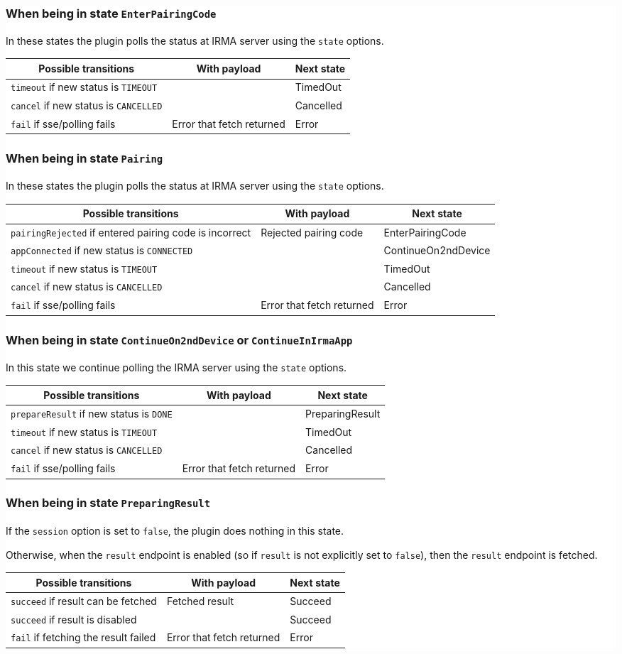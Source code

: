 ### When being in state `EnterPairingCode`

In these states the plugin polls the status at IRMA server using the `state` options.

| Possible transitions                        | With payload              | Next state                              |
|---------------------------------------------|---------------------------|-----------------------------------------|
| `timeout` if new status is `TIMEOUT`        |                           | TimedOut                                |
| `cancel` if new status is `CANCELLED`       |                           | Cancelled                               |
| `fail` if sse/polling fails                 | Error that fetch returned | Error                                   |

### When being in state `Pairing`

In these states the plugin polls the status at IRMA server using the `state` options.

| Possible transitions                                   | With payload              | Next state          |
|--------------------------------------------------------|---------------------------|---------------------|
| `pairingRejected` if entered pairing code is incorrect | Rejected pairing code     | EnterPairingCode    |
| `appConnected` if new status is `CONNECTED`            |                           | ContinueOn2ndDevice |
| `timeout` if new status is `TIMEOUT`                   |                           | TimedOut            |
| `cancel` if new status is `CANCELLED`                  |                           | Cancelled           |
| `fail` if sse/polling fails                            | Error that fetch returned | Error               |

### When being in state `ContinueOn2ndDevice` or `ContinueInIrmaApp`

In this state we continue polling the IRMA server using the `state` options.

| Possible transitions                        | With payload              | Next state        |
|---------------------------------------------|---------------------------|-------------------|
| `prepareResult` if new status is `DONE`     |                           | PreparingResult   |
| `timeout` if new status is `TIMEOUT`        |                           | TimedOut          |
| `cancel` if new status is `CANCELLED`       |                           | Cancelled         |
| `fail` if sse/polling fails                 | Error that fetch returned | Error             |

### When being in state `PreparingResult`

If the `session` option is set to `false`, the plugin does nothing in this state.

Otherwise, when the `result` endpoint is enabled (so if `result` is not explicitly set to `false`),
then the `result` endpoint is fetched.

| Possible transitions                 | With payload              | Next state   |
|--------------------------------------|---------------------------|--------------|
| `succeed` if result can be fetched   | Fetched result            | Succeed      |
| `succeed` if result is disabled      |                           | Succeed      |
| `fail` if fetching the result failed | Error that fetch returned | Error        |
